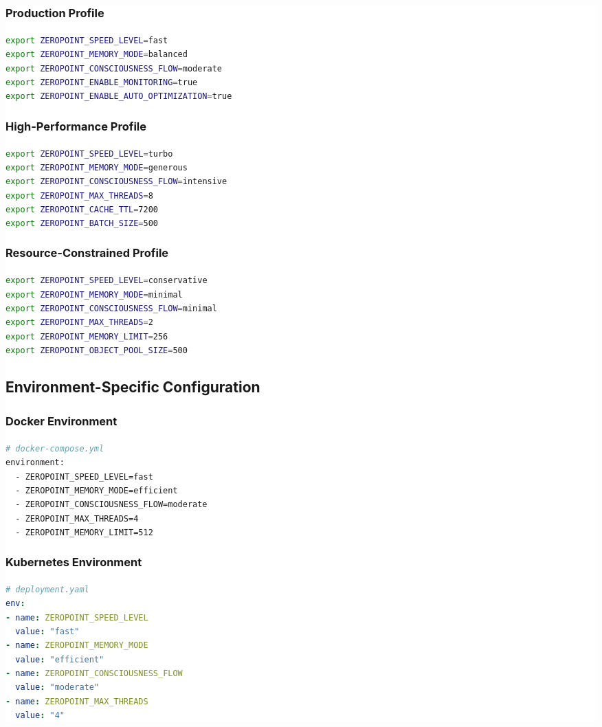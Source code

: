 ### Production Profile
```bash
export ZEROPOINT_SPEED_LEVEL=fast
export ZEROPOINT_MEMORY_MODE=balanced
export ZEROPOINT_CONSCIOUSNESS_FLOW=moderate
export ZEROPOINT_ENABLE_MONITORING=true
export ZEROPOINT_ENABLE_AUTO_OPTIMIZATION=true
```

### High-Performance Profile
```bash
export ZEROPOINT_SPEED_LEVEL=turbo
export ZEROPOINT_MEMORY_MODE=generous
export ZEROPOINT_CONSCIOUSNESS_FLOW=intensive
export ZEROPOINT_MAX_THREADS=8
export ZEROPOINT_CACHE_TTL=7200
export ZEROPOINT_BATCH_SIZE=500
```

### Resource-Constrained Profile
```bash
export ZEROPOINT_SPEED_LEVEL=conservative
export ZEROPOINT_MEMORY_MODE=minimal
export ZEROPOINT_CONSCIOUSNESS_FLOW=minimal
export ZEROPOINT_MAX_THREADS=2
export ZEROPOINT_MEMORY_LIMIT=256
export ZEROPOINT_OBJECT_POOL_SIZE=500
```

## Environment-Specific Configuration

### Docker Environment
```bash
# docker-compose.yml
environment:
  - ZEROPOINT_SPEED_LEVEL=fast
  - ZEROPOINT_MEMORY_MODE=efficient
  - ZEROPOINT_CONSCIOUSNESS_FLOW=moderate
  - ZEROPOINT_MAX_THREADS=4
  - ZEROPOINT_MEMORY_LIMIT=512
```

### Kubernetes Environment
```yaml
# deployment.yaml
env:
- name: ZEROPOINT_SPEED_LEVEL
  value: "fast"
- name: ZEROPOINT_MEMORY_MODE
  value: "efficient"
- name: ZEROPOINT_CONSCIOUSNESS_FLOW
  value: "moderate"
- name: ZEROPOINT_MAX_THREADS
  value: "4"
```
